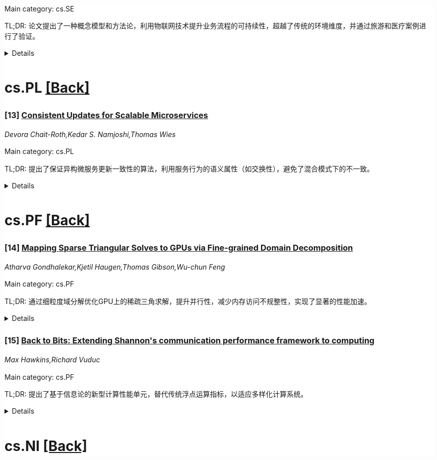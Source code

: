 Main category: cs.SE

TL;DR: 论文提出了一种概念模型和方法论，利用物联网技术提升业务流程的可持续性，超越了传统的环境维度，并通过旅游和医疗案例进行了验证。


<details><summary>Details</summary></details>


<div id='cs.PL'></div>

# cs.PL [[Back]](#toc)

### [13] [Consistent Updates for Scalable Microservices](https://arxiv.org/abs/2508.04829)
*Devora Chait-Roth,Kedar S. Namjoshi,Thomas Wies*

Main category: cs.PL

TL;DR: 提出了保证异构微服务更新一致性的算法，利用服务行为的语义属性（如交换性），避免了混合模式下的不一致。


<details><summary>Details</summary></details>


<div id='cs.PF'></div>

# cs.PF [[Back]](#toc)

### [14] [Mapping Sparse Triangular Solves to GPUs via Fine-grained Domain Decomposition](https://arxiv.org/abs/2508.04917)
*Atharva Gondhalekar,Kjetil Haugen,Thomas Gibson,Wu-chun Feng*

Main category: cs.PF

TL;DR: 通过细粒度域分解优化GPU上的稀疏三角求解，提升并行性，减少内存访问不规整性，实现了显著的性能加速。


<details><summary>Details</summary></details>


### [15] [Back to Bits: Extending Shannon's communication performance framework to computing](https://arxiv.org/abs/2508.05621)
*Max Hawkins,Richard Vuduc*

Main category: cs.PF

TL;DR: 提出了基于信息论的新型计算性能单元，替代传统浮点运算指标，以适应多样化计算系统。


<details><summary>Details</summary></details>


<div id='cs.NI'></div>

# cs.NI [[Back]](#toc)
